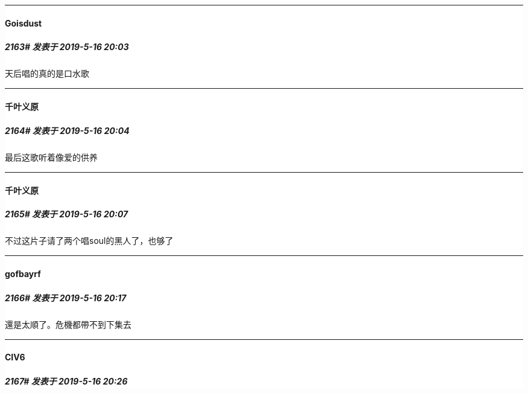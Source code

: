 

-----

####  Goisdust  
##### 2163#       发表于 2019-5-16 20:03




天后唱的真的是口水歌







-----

####  千叶义原  
##### 2164#       发表于 2019-5-16 20:04




最后这歌听着像爱的供养







-----

####  千叶义原  
##### 2165#       发表于 2019-5-16 20:07




不过这片子请了两个唱soul的黑人了，也够了







-----

####  gofbayrf  
##### 2166#       发表于 2019-5-16 20:17




還是太順了。危機都帶不到下集去







-----

####  CIV6  
##### 2167#       发表于 2019-5-16 20:26
